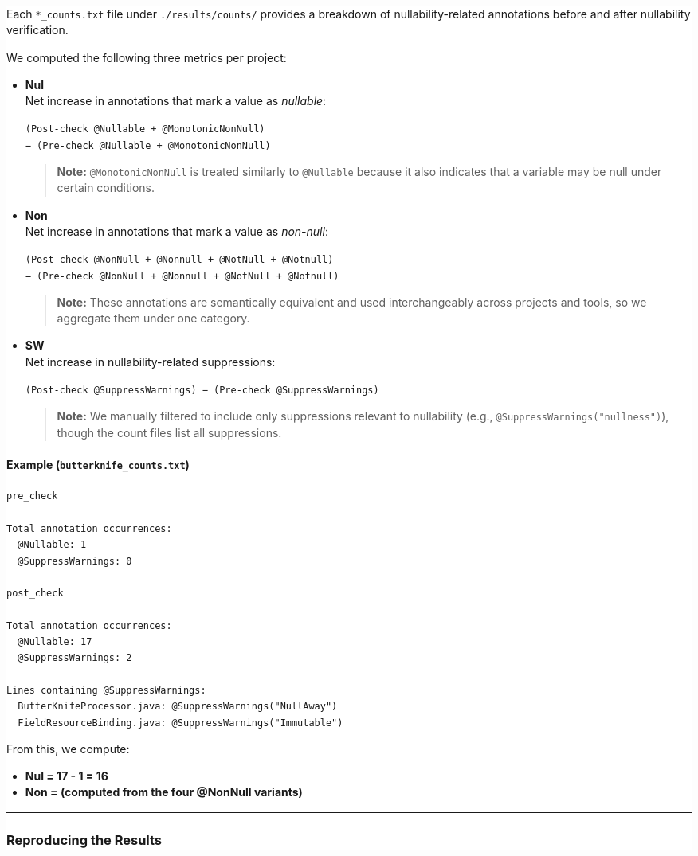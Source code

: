 Each `*_counts.txt` file under `./results/counts/` provides a breakdown of nullability-related annotations before and after nullability verification.

We computed the following three metrics per project:

- **Nul**  
  Net increase in annotations that mark a value as *nullable*:
  ```text
  (Post-check @Nullable + @MonotonicNonNull)
  − (Pre-check @Nullable + @MonotonicNonNull)
  ```
  > **Note:** `@MonotonicNonNull` is treated similarly to `@Nullable` because it also indicates that a variable may be null under certain conditions.

- **Non**  
  Net increase in annotations that mark a value as *non-null*:
  ```text
  (Post-check @NonNull + @Nonnull + @NotNull + @Notnull)
  − (Pre-check @NonNull + @Nonnull + @NotNull + @Notnull)
  ```
  > **Note:** These annotations are semantically equivalent and used interchangeably across projects and tools, so we aggregate them under one category.

- **SW**  
  Net increase in nullability-related suppressions:
  ```text
  (Post-check @SuppressWarnings) − (Pre-check @SuppressWarnings)
  ```
  > **Note:** We manually filtered to include only suppressions relevant to nullability (e.g., `@SuppressWarnings("nullness")`), though the count files list all suppressions.

#### Example (`butterknife_counts.txt`)
```text
pre_check

Total annotation occurrences:
  @Nullable: 1
  @SuppressWarnings: 0

post_check

Total annotation occurrences:
  @Nullable: 17
  @SuppressWarnings: 2

Lines containing @SuppressWarnings:
  ButterKnifeProcessor.java: @SuppressWarnings("NullAway")
  FieldResourceBinding.java: @SuppressWarnings("Immutable")
```
From this, we compute:
- **Nul = 17 - 1 = 16**
- **Non = (computed from the four @NonNull variants)**
---

### Reproducing the Results
